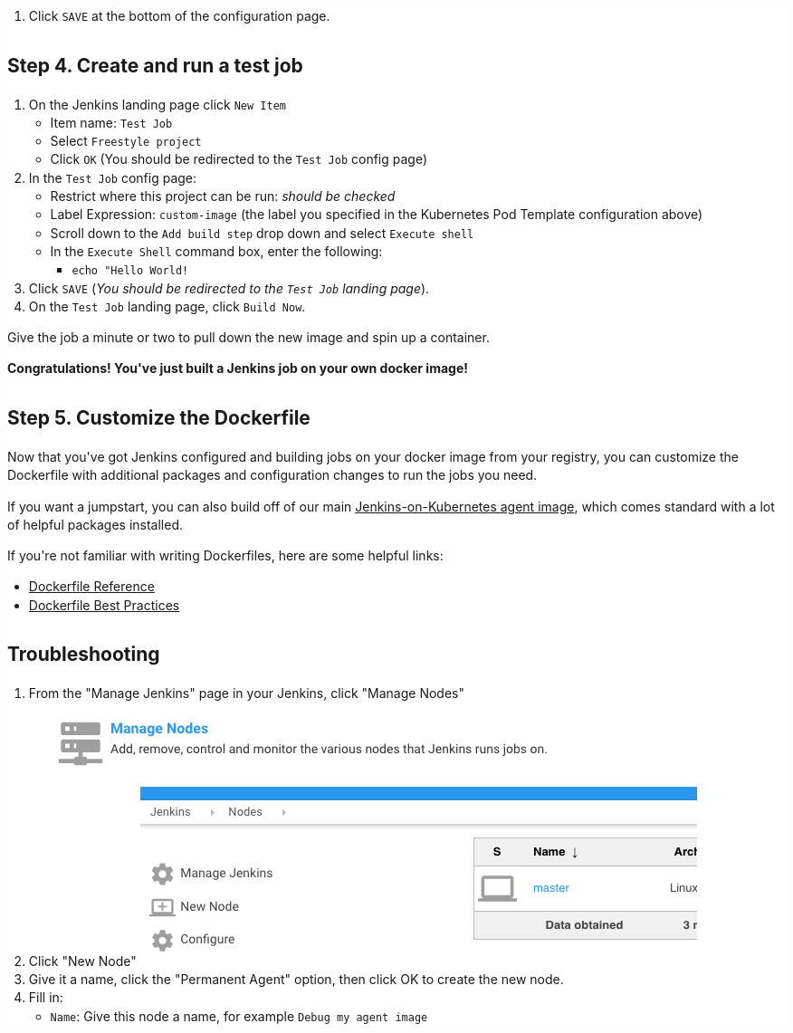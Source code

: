 1. Click `SAVE` at the bottom of the configuration page.
    


## Step 4. Create and run a test job

1. On the Jenkins landing page click `New Item`
	- Item name: `Test Job`
	- Select `Freestyle project`
	- Click `OK` (You should be redirected to the `Test Job` config page)
2. In the `Test Job` config page:
	- Restrict where this project can be run: _should be checked_
	- Label Expression: `custom-image` (the label you specified in the Kubernetes Pod Template configuration above)
	- Scroll down to the `Add build step` drop down and select `Execute shell`
	- In the `Execute Shell` command box, enter the following:
		+ `echo "Hello World!`
5. Click `SAVE` (_You should be redirected to the `Test Job` landing page_).
6. On the `Test Job` landing page, click `Build Now`.

Give the job a minute or two to pull down the new image and spin up a container.

**Congratulations!  You've just built a Jenkins job on your own docker image!**


## Step 5. Customize the Dockerfile

Now that you've got Jenkins configured and building jobs on your docker image from your registry, you can customize the Dockerfile with additional packages and configuration changes to run the jobs you need.

If you want a jumpstart, you can also build off of our main [Jenkins-on-Kubernetes agent image](https://github.ibm.com/TAAS/Jenkins-on-Kubernetes/tree/master/docker-image-jenkins-agent-jnlp), which comes standard with a lot of helpful packages installed.

If you're not familiar with writing Dockerfiles, here are some helpful links:
- [Dockerfile Reference](https://docs.docker.com/engine/reference/builder/)
- [Dockerfile Best Practices](https://docs.docker.com/engine/userguide/eng-image/dockerfile_best-practices/)



## Troubleshooting

1. From the "Manage Jenkins" page in your Jenkins, click "Manage Nodes"
    ![Click "Manage Nodes"](images/click-manage-nodes.png)
1. Click "New Node"
    ![Click "New Node"](images/click-new-node.png)
1. Give it a name, click the "Permanent Agent" option, then click OK to create the new node. 
1. Fill in:
    - `Name`: Give this node a name, for example `Debug my agent image`